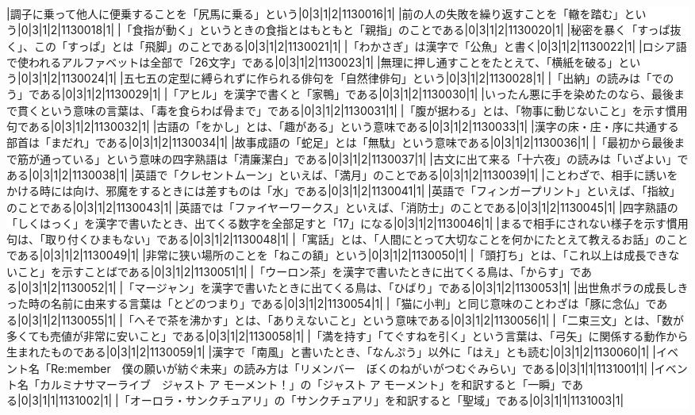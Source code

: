 |調子に乗って他人に便乗することを「尻馬に乗る」という|0|3|1|2|1130016|1|
|前の人の失敗を繰り返すことを「轍を踏む」という|0|3|1|2|1130018|1|
|「食指が動く」というときの食指とはもともと「親指」のことである|0|3|1|2|1130020|1|
|秘密を暴く「すっぱ抜く」、この「すっぱ」とは「飛脚」のことである|0|3|1|2|1130021|1|
|「わかさぎ」は漢字で「公魚」と書く|0|3|1|2|1130022|1|
|ロシア語で使われるアルファベットは全部で「26文字」である|0|3|1|2|1130023|1|
|無理に押し通すことをたとえて、「横紙を破る」という|0|3|1|2|1130024|1|
|五七五の定型に縛られずに作られる俳句を「自然律俳句」という|0|3|1|2|1130028|1|
|「出納」の読みは「でのう」である|0|3|1|2|1130029|1|
|「アヒル」を漢字で書くと「家鴨」である|0|3|1|2|1130030|1|
|いったん悪に手を染めたのなら、最後まで貫くという意味の言葉は、「毒を食らわば骨まで」である|0|3|1|2|1130031|1|
|「腹が据わる」とは、「物事に動じないこと」を示す慣用句である|0|3|1|2|1130032|1|
|古語の「をかし」とは、「趣がある」という意味である|0|3|1|2|1130033|1|
|漢字の床・庄・序に共通する部首は「まだれ」である|0|3|1|2|1130034|1|
|故事成語の「蛇足」とは「無駄」という意味である|0|3|1|2|1130036|1|
|「最初から最後まで筋が通っている」という意味の四字熟語は「清廉潔白」である|0|3|1|2|1130037|1|
|古文に出て来る「十六夜」の読みは「いざよい」である|0|3|1|2|1130038|1|
|英語で「クレセントムーン」といえば、「満月」のことである|0|3|1|2|1130039|1|
|ことわざで、相手に誘いをかける時には向け、邪魔をするときには差すものは「水」である|0|3|1|2|1130041|1|
|英語で「フィンガープリント」といえば、「指紋」のことである|0|3|1|2|1130043|1|
|英語では「ファイヤーワークス」といえば、「消防士」のことである|0|3|1|2|1130045|1|
|四字熟語の「しくはっく」を漢字で書いたとき、出てくる数字を全部足すと「17」になる|0|3|1|2|1130046|1|
|まるで相手にされない様子を示す慣用句は、「取り付くひまもない」である|0|3|1|2|1130048|1|
|「寓話」とは、「人間にとって大切なことを何かにたとえて教えるお話」のことである|0|3|1|2|1130049|1|
|非常に狭い場所のことを「ねこの額」という|0|3|1|2|1130050|1|
|「頭打ち」とは、「これ以上は成長できないこと」を示すことばである|0|3|1|2|1130051|1|
|「ウーロン茶」を漢字で書いたときに出てくる鳥は、「からす」である|0|3|1|2|1130052|1|
|「マージャン」を漢字で書いたときに出てくる鳥は、「ひばり」である|0|3|1|2|1130053|1|
|出世魚ボラの成長しきった時の名前に由来する言葉は「とどのつまり」である|0|3|1|2|1130054|1|
|「猫に小判」と同じ意味のことわざは「豚に念仏」である|0|3|1|2|1130055|1|
|「へそで茶を沸かす」とは、「ありえないこと」という意味である|0|3|1|2|1130056|1|
|「二束三文」とは、「数が多くても売値が非常に安いこと」である|0|3|1|2|1130058|1|
|「満を持す」「てぐすねを引く」という言葉は、「弓矢」に関係する動作から生まれたものである|0|3|1|2|1130059|1|
|漢字で「南風」と書いたとき、「なんぷう」以外に「はえ」とも読む|0|3|1|2|1130060|1|
|イベント名「Re:member　僕の願いが紡ぐ未来」の読み方は「リメンバー　ぼくのねがいがつむぐみらい」である|0|3|1|1|1131001|1|
|イベント名「カルミナサマーライブ　ジャスト ア モーメント！」の「ジャスト ア モーメント」を和訳すると「一瞬」である|0|3|1|1|1131002|1|
|「オーロラ・サンクチュアリ」の「サンクチュアリ」を和訳すると「聖域」である|0|3|1|1|1131003|1|